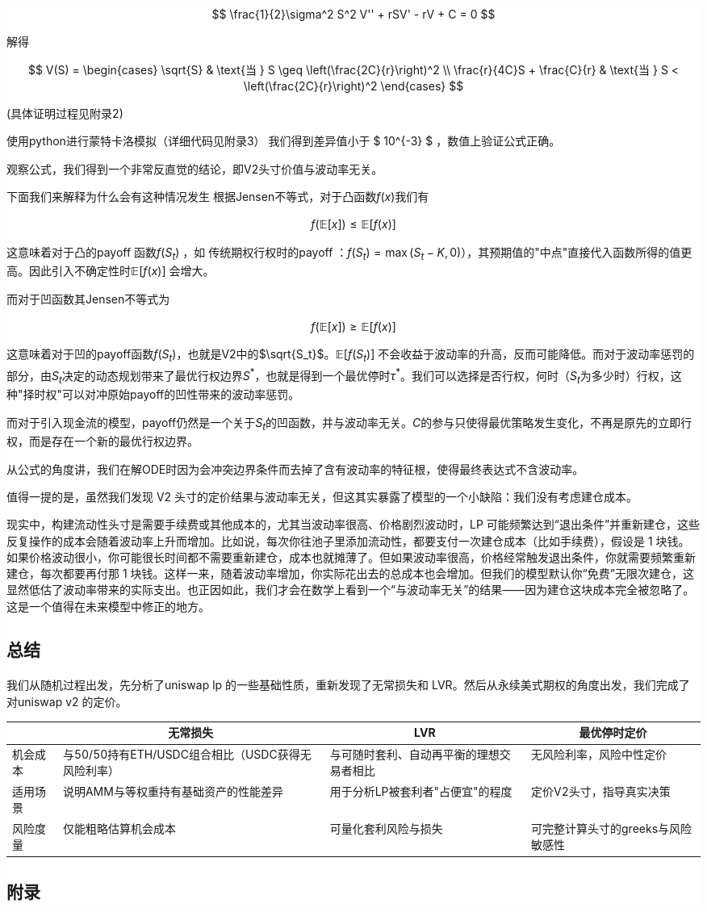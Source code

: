 $$
\frac{1}{2}\sigma^2 S^2 V'' + rSV' - rV + C = 0
$$

解得

$$
V(S) = \begin{cases} 
\sqrt{S} & \text{当 } S \geq \left(\frac{2C}{r}\right)^2 \\
\frac{r}{4C}S + \frac{C}{r} & \text{当 } S < \left(\frac{2C}{r}\right)^2 
\end{cases}
$$

(具体证明过程见附录2)

使用python进行蒙特卡洛模拟（详细代码见附录3）
我们得到差异值小于 $ 10^{-3} $ ，数值上验证公式正确。

观察公式，我们得到一个非常反直觉的结论，即V2头寸价值与波动率无关。

下面我们来解释为什么会有这种情况发生
根据Jensen不等式，对于凸函数$f(x)$我们有

$$
f(\mathbb{E}[x]) \leq \mathbb{E}[f(x)]
$$

这意味着对于凸的payoff 函数$f(S_t)$ ，如  传统期权行权时的payoff ：$f(S_t)=\max(S_t-K,0)$），其预期值的"中点"直接代入函数所得的值更高。因此引入不确定性时$\mathbb{E}[f(x)]$ 会增大。

而对于凹函数其Jensen不等式为

$$
f(\mathbb{E}[x]) \geq \mathbb{E}[f(x)]
$$

这意味着对于凹的payoff函数$f(S_t)$，也就是V2中的$\sqrt{S_t}$。$\mathbb{E}[f(S_t)]$ 不会收益于波动率的升高，反而可能降低。而对于波动率惩罚的部分，由$S_t$决定的动态规划带来了最优行权边界$S^*$，也就是得到一个最优停时$\tau^*$。我们可以选择是否行权，何时（$S_t$为多少时）行权，这种"择时权"可以对冲原始payoff的凹性带来的波动率惩罚。

而对于引入现金流的模型，payoff仍然是一个关于$S_t$的凹函数，并与波动率无关。$C$的参与只使得最优策略发生变化，不再是原先的立即行权，而是存在一个新的最优行权边界。

从公式的角度讲，我们在解ODE时因为会冲突边界条件而去掉了含有波动率的特征根，使得最终表达式不含波动率。

值得一提的是，虽然我们发现 V2 头寸的定价结果与波动率无关，但这其实暴露了模型的一个小缺陷：我们没有考虑建仓成本。

现实中，构建流动性头寸是需要手续费或其他成本的，尤其当波动率很高、价格剧烈波动时，LP 可能频繁达到“退出条件”并重新建仓，这些反复操作的成本会随着波动率上升而增加。比如说，每次你往池子里添加流动性，都要支付一次建仓成本（比如手续费），假设是 1 块钱。如果价格波动很小，你可能很长时间都不需要重新建仓，成本也就摊薄了。但如果波动率很高，价格经常触发退出条件，你就需要频繁重新建仓，每次都要再付那 1 块钱。这样一来，随着波动率增加，你实际花出去的总成本也会增加。但我们的模型默认你“免费”无限次建仓，这显然低估了波动率带来的实际支出。也正因如此，我们才会在数学上看到一个“与波动率无关”的结果——因为建仓这块成本完全被忽略了。这是一个值得在未来模型中修正的地方。

## 总结
我们从随机过程出发，先分析了uniswap lp 的一些基础性质，重新发现了无常损失和 LVR。然后从永续美式期权的角度出发，我们完成了对uniswap v2 的定价。



|  | 无常损失 | LVR | 最优停时定价 |
| --- | --- | --- | --- |
|机会成本  |与50/50持有ETH/USDC组合相比（USDC获得无风险利率）  | 与可随时套利、自动再平衡的理想交易者相比 | 无风险利率，风险中性定价
|适用场景  | 说明AMM与等权重持有基础资产的性能差异 | 用于分析LP被套利者"占便宜"的程度 |定价V2头寸，指导真实决策 |
|风险度量 | 仅能粗略估算机会成本 | 可量化套利风险与损失 | 可完整计算头寸的greeks与风险敏感性 |
## 附录


[^evans2000]: in the Black-Scholes framework, the delta of an option depends on volatility and other parameters. See also Proposition 1 of Evans [2000], evaluating a weighted geometric mean market maker over a finite horizon using risk-neutral pricing.